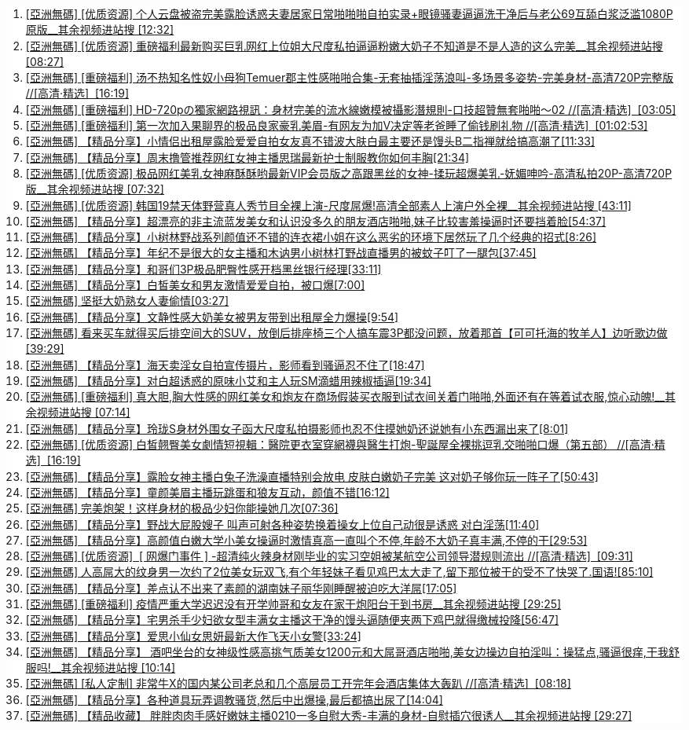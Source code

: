 1. [ [亞洲無碼] [优质资源] 个人云盘被盗完美露脸诱惑夫妻居家日常啪啪啪自拍实录+眼镜骚妻逼逼洗干净后与老公69互舔白浆泛滥1080P原版__其余视频进站搜 [12:32] ]( https://ssp53.cc/bbsembed/1024de1a528e3e07d05544c6d12a98ab7cf9?id=1477)
1. [ [亞洲無碼] [优质资源] 重磅福利最新购买巨乳网红上位姐大尺度私拍逼逼粉嫩大奶子不知道是不是人造的这么完美__其余视频进站搜 [08:27] ]( https://ssp53.cc/bbsembed/1024725edf97e9bd2f97e8670f69f30e5a6a?id=6305)
1. [ [亞洲無碼] [重磅福利] 汤不热知名性奴小母狗Temuer郡主性感啪啪合集-无套抽插淫荡浪叫-多场景多姿势-完美身材-高清720P完整版 //[高清·精选]&nbsp; [16:19] ]( https://ssp53.cc/bbsembed/102468bea89e83f041237c182ef62720e528?id=4499)
1. [ [亞洲無碼] [重磅福利] HD-720pの獨家網路視訊：身材完美的流水線嫩模被攝影潛規則-口技超贊無套啪啪～02 //[高清·精选]&nbsp; [03:05] ]( https://ssp53.cc/bbsembed/10245d374cfb78c9e927d6de90e88b05336c?id=1090)
1. [ [亞洲無碼] [重磅福利] 第一次加入果聊界的极品良家豪乳美眉-有网友为加V决定等老爸睡了偷钱刷礼物 //[高清·精选]&nbsp; [01:02:53] ]( https://ssp53.cc/bbsembed/102413a33df307fd5ce4466e357d6cfb5b12?id=5263)
1. [ [亞洲無碼] 【精品分享】小情侣出租屋露脸爱爱自拍女友真不错波大肤白最主要还是馒头B二指禅就给搞高潮了[11:33] ]( https://ooaa037.com/play/video.php?id=43)
1. [ [亞洲無碼] 【精品分享】周末撸管推荐网红女神主播思瑞最新护士制服教你如何丰胸[21:34] ]( https://ooaa042.com/play/video.php?id=66)
1. [ [亞洲無碼] [优质资源] 极品网红美乳女神麻酥酥哟最新VIP会员版之高跟黑丝的女神-揉玩超爆美乳-妩媚呻吟-高清私拍20P-高清720P版__其余视频进站搜 [07:32] ]( https://ssp53.cc/bbsembed/10247eed9b0638c20273babb23b016dd82ed?id=4217)
1. [ [亞洲無碼] [优质资源] 韩国19禁天体野营真人秀节目全裸上演-尺度屌爆!高清全部素人上演户外全裸__其余视频进站搜 [43:11] ]( https://ssp53.cc/bbsembed/1024851a445357d6321e32166997b38e99fd?id=6480)
1. [ [亞洲無碼] 【精品分享】超漂亮的非主流蓝发美女和认识没多久的朋友酒店啪啪,妹子比较害羞操逼时还要挡着脸[54:37] ]( https://ooaa042.com/play/video.php?id=65)
1. [ [亞洲無碼] 【精品分享】小树林野战系列颜值还不错的连衣裙小姐在这么恶劣的环境下居然玩了几个经典的招式[8:26] ]( https://ooaa037.com/play/video.php?id=32)
1. [ [亞洲無碼] 【精品分享】年纪不是很大的女主播和木讷男小树林打野战直播男的被蚊子叮了一腿包[37:45] ]( https://ooaa037.com/play/video.php?id=33)
1. [ [亞洲無碼] 【精品分享】和哥们3P极品肥臀性感开档黑丝银行经理[33:11] ]( https://ooaa037.com/play/video.php?id=35)
1. [ [亞洲無碼] 【精品分享】白皙美女和男友激情爱爱自拍，被口爆[7:00] ]( https://ooaa042.com/play/video.php?id=57)
1. [ [亞洲無碼] 坚挺大奶熟女人妻偷情[03:27] ]( http://91.9p9.xyz/ev.php?VID=c523nNrNoK6ZnmlyVFS7jyWzVHbwxG2sGbL9gwdZvJNIiHMO7Ax3zYv36w)
1. [ [亞洲無碼] 【精品分享】文静性感大奶美女被男友带到出租屋全力爆操[9:54] ]( https://ooaa042.com/play/video.php?id=56)
1. [ [亞洲無碼] 看来买车就得买后排空间大的SUV，放倒后排座椅三个人搞车震3P都没问题，放着那首【可可托海的牧羊人】边听歌边做[39:29] ]( https://kkembed.kdwshell.com/embed/94577)
1. [ [亞洲無碼] 【精品分享】海天卖淫女自拍宣传摄片，影师看到骚逼忍不住了[18:47] ]( https://ooaa042.com/play/video.php?id=58)
1. [ [亞洲無碼] 【精品分享】对白超诱惑的原味小艾和主人玩SM滴蜡用辣椒插逼[19:34] ]( https://ooaa037.com/play/video.php?id=51)
1. [ [亞洲無碼] [重磅福利] 真大胆,胸大性感的网红美女和炮友在商场假装买衣服到试衣间关着门啪啪,外面还有在等着试衣服,惊心动魄!__其余视频进站搜 [07:14] ]( https://ssp53.cc/bbsembed/1024229c2218496dc38fd272ef44709ddae1?id=5089)
1. [ [亞洲無碼] 【精品分享】玲珑S身材外围女子函大尺度私拍摄影师也忍不住摸她奶还说她有小东西漏出来了[8:01] ]( https://ooaa037.com/play/video.php?id=45)
1. [ [亞洲無碼] [优质资源] 白皙翹臀美女劇情短視輯：醫院更衣室穿網襪與醫生打炮-聖誕屋全裸挑逗乳交啪啪口爆（第五部） //[高清·精选]&nbsp; [16:19] ]( https://ssp53.cc/bbsembed/1024604a396287aa16c4f803acf274a584f6?id=4970)
1. [ [亞洲無碼] 【精品分享】露脸女神主播白兔子洗澡直播特别会放电 皮肤白嫩奶子完美 这对奶子够你玩一阵子了[50:43] ]( https://ooaa037.com/play/video.php?id=44)
1. [ [亞洲無碼] 【精品分享】童颜美眉主播玩跳蛋和狼友互动，颜值不错[16:12] ]( https://ooaa037.com/play/video.php?id=28)
1. [ [亞洲無碼] 完美炮架！这样身材的极品少妇你能操她几次[07:36] ]( http://91.9p9.xyz/ev.php?VID=f1d9UlRNv0mg3OxRNAfqYCa9t8XitWWHK18tA7ckLYkErMhvc0Zc0hbCxA)
1. [ [亞洲無碼] 【精品分享】野战大屁股嫂子 叫声可射各种姿势换着操女上位自己动很是诱惑 对白淫荡[11:40] ]( https://ooaa037.com/play/video.php?id=53)
1. [ [亞洲無碼] 【精品分享】高颜值白嫩大学小美女操逼时激情真高一直叫个不停,年龄不大奶子真丰满,不停的干[29:53] ]( https://ooaa037.com/play/video.php?id=29)
1. [ [亞洲無碼] [优质资源]&nbsp; [ 网爆门事件 ] -超清纯火辣身材刚毕业的实习空姐被某航空公司领导潜规则流出 //[高清·精选]&nbsp; [09:31] ]( https://ssp53.cc/bbsembed/1024b566c208fae1ad38f2cab1649e68f39c?id=418)
1. [ [亞洲無碼] 人高屌大的纹身男一次约了2位美女玩双飞,有个年轻妹子看见鸡巴太大走了,留下那位被干的受不了快哭了.国语![85:10] ]( https://kkembed.kdwshell.com/embed/94585)
1. [ [亞洲無碼] 【精品分享】差点认不出来了素颜的湖南妹子丽华刚睡醒被迫吃大洋屌[17:05] ]( https://ooaa037.com/play/video.php?id=41)
1. [ [亞洲無碼] [重磅福利] 疫情严重大学迟迟没有开学帅哥和女友在家干炮阳台干到书房__其余视频进站搜 [29:25] ]( https://ssp53.cc/bbsembed/10249c33eeec0d84685eccb55759ce4edd7f?id=4915)
1. [ [亞洲無碼] 【精品分享】宅男杀手少妇欲女型丰满女主播这干净的馒头逼随便夹两下鸡巴就得缴械投降[56:47] ]( https://ooaa037.com/play/video.php?id=40)
1. [ [亞洲無碼] 【精品分享】爱思小仙女思妍最新大作飞天小女警[33:24] ]( https://ooaa037.com/play/video.php?id=38)
1. [ [亞洲無碼] 【精品分享】 酒吧坐台的女神级性感高挑气质美女1200元和大屌哥酒店啪啪,美女边操边自拍淫叫：操猛点,骚逼很痒,干我舒服吗!__其余视频进站搜 [10:14] ]( https://ssp53.cc/bbsembed/102415d9555b21b72d4db005352b11d3e237?id=6232)
1. [ [亞洲無碼] [私人定制] 非常牛X的国内某公司老总和几个高层员工开完年会酒店集体大轰趴 //[高清·精选]&nbsp; [08:18] ]( https://ssp53.cc/bbsembed/1024e13e2fa6b1e84cd6527faad3710201e1?id=6463)
1. [ [亞洲無碼] 【精品分享】各种道具玩弄调教骚货,然后中出爆操,最后都搞出尿了[14:04] ]( https://ooaa037.com/play/video.php?id=37)
1. [ [亞洲無碼] 【精品收藏】 胖胖肉肉手感好嫩妹主播0210一多自慰大秀-丰满的身材-自慰插穴很诱人__其余视频进站搜 [29:27] ]( https://ssp53.cc/bbsembed/1024d343a5e418899900c7c63686c7e52f36?id=5762)